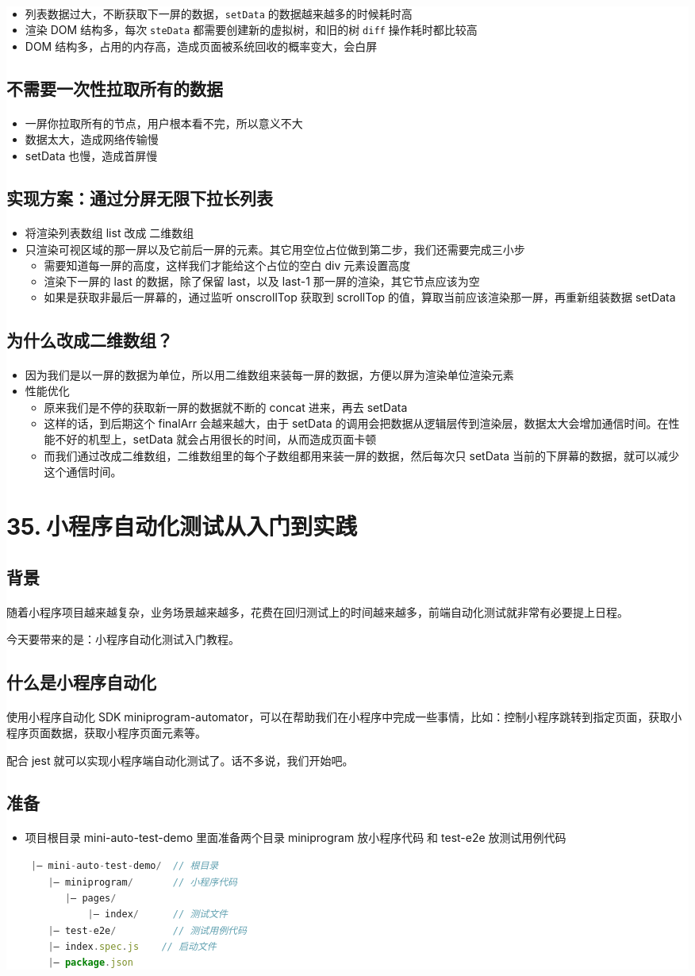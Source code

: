 - 列表数据过大，不断获取下一屏的数据，`setData` 的数据越来越多的时候耗时高
- 渲染 DOM 结构多，每次 `steData` 都需要创建新的虚拟树，和旧的树 `diff` 操作耗时都比较高
- DOM 结构多，占用的内存高，造成页面被系统回收的概率变大，会白屏

## 不需要一次性拉取所有的数据

- 一屏你拉取所有的节点，用户根本看不完，所以意义不大
- 数据太大，造成网络传输慢
- setData 也慢，造成首屏慢

## 实现方案：通过分屏无限下拉长列表

- 将渲染列表数组 list 改成 二维数组
- 只渲染可视区域的那一屏以及它前后一屏的元素。其它用空位占位做到第二步，我们还需要完成三小步
  - 需要知道每一屏的高度，这样我们才能给这个占位的空白 div 元素设置高度
  - 渲染下一屏的 last 的数据，除了保留 last，以及 last-1 那一屏的渲染，其它节点应该为空
  - 如果是获取非最后一屏幕的，通过监听 onscrollTop 获取到 scrollTop 的值，算取当前应该渲染那一屏，再重新组装数据 setData

## 为什么改成二维数组？

- 因为我们是以一屏的数据为单位，所以用二维数组来装每一屏的数据，方便以屏为渲染单位渲染元素
- 性能优化
  - 原来我们是不停的获取新一屏的数据就不断的 concat 进来，再去 setData
  - 这样的话，到后期这个 finalArr 会越来越大，由于 setData 的调用会把数据从逻辑层传到渲染层，数据太大会增加通信时间。在性能不好的机型上，setData 就会占用很长的时间，从而造成页面卡顿
  - 而我们通过改成二维数组，二维数组里的每个子数组都用来装一屏的数据，然后每次只 setData 当前的下屏幕的数据，就可以减少这个通信时间。





# 35. 小程序自动化测试从入门到实践

## 背景

随着小程序项目越来越复杂，业务场景越来越多，花费在回归测试上的时间越来越多，前端自动化测试就非常有必要提上日程。

今天要带来的是：小程序自动化测试入门教程。

## 什么是小程序自动化

使用小程序自动化 SDK miniprogram-automator，可以在帮助我们在小程序中完成一些事情，比如：控制小程序跳转到指定页面，获取小程序页面数据，获取小程序页面元素等。

配合 jest 就可以实现小程序端自动化测试了。话不多说，我们开始吧。

## 准备

- 项目根目录 mini-auto-test-demo 里面准备两个目录 miniprogram 放小程序代码 和 test-e2e 放测试用例代码

  ```js
   |— mini-auto-test-demo/  // 根目录
      |— miniprogram/       // 小程序代码
         |— pages/    
             |— index/      // 测试文件
      |— test-e2e/          // 测试用例代码
      |— index.spec.js    // 启动文件
      |— package.json
  ```
